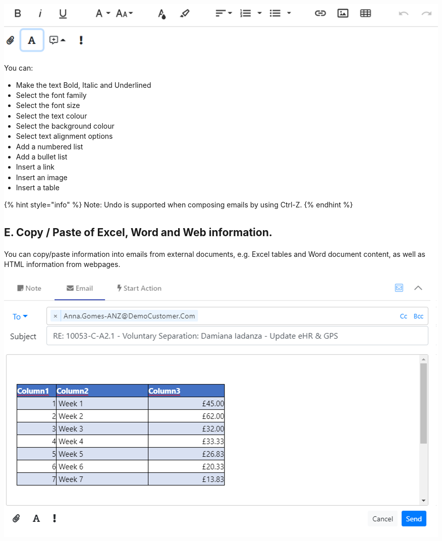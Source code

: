 ![](../.gitbook/assets/24%20%281%29.png)

You can:

* Make the text Bold, Italic and Underlined
* Select the font family
* Select the font size
* Select the text colour
* Select the background colour
* Select text alignment options
* Add a numbered list
* Add a bullet list
* Insert a link
* Insert an image
* Insert a table

{% hint style="info" %}
Note: Undo is supported when composing emails by using Ctrl-Z.
{% endhint %}

## E. Copy / Paste of Excel, Word and Web information.

You can copy/paste information into emails from external documents, e.g. Excel tables and Word document content, as well as HTML information from webpages.

![](../.gitbook/assets/25%20%281%29.png)
